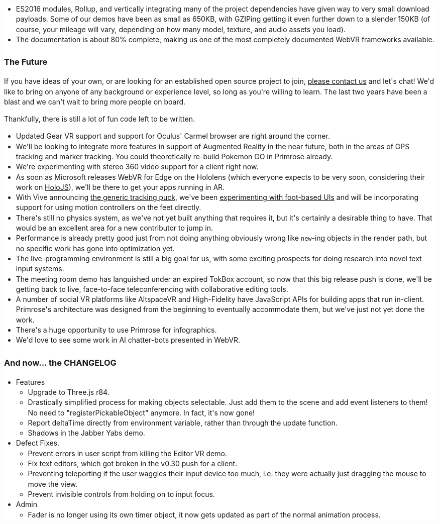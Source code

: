* ES2016 modules, Rollup, and vertically integrating many of the project dependencies have given way to very small download payloads. Some of our demos have been as small as 650KB, with GZIPing getting it even further down to a slender 150KB (of course, your mileage will vary, depending on how many model, texture, and audio assets you load).
* The documentation is about 80% complete, making us one of the most completely documented WebVR frameworks available.

### The Future

If you have ideas of your own, or are looking for an established open source project to join, <a href="mailto:sean+primrose@seanmcbeth.com?Subject=Contributing to Primrose">please contact us</a> and let's chat! We'd like to bring on anyone of any background or experience level, so long as you're willing to learn. The last two years have been a blast and we can't wait to bring more people on board.

Thankfully, there is still a lot of fun code left to be written.
* Updated Gear VR support and support for Oculus' Carmel browser are right around the corner.
* We'll be looking to integrate more features in support of Augmented Reality in the near future, both in the areas of GPS tracking and marker tracking. You could theoretically re-build Pokemon GO in Primrose already.
* We're experimenting with stereo 360 video support for a client right now.
* As soon as Microsoft releases WebVR for Edge on the Hololens (which everyone expects to be very soon, considering their work on <a href="https://github.com/Microsoft/HoloJS">HoloJS</a>), we'll be there to get your apps running in AR.
* With Vive announcing <a href="http://www.roadtovr.com/htc-vive-tracker-enables-a-bevy-of-bats-guns-gloves-and-other-tracked-accessories/">the generic tracking puck</a>, we've been <a href="https://www.youtube.com/watch?v=hi9FL66SAo4">experimenting with foot-based UIs</a> and will be incorporating support for using motion controllers on the feet directly.
* There's still no physics system, as we've not yet built anything that requires it, but it's certainly a desirable thing to have. That would be an excellent area for a new contributor to jump in.
* Performance is already pretty good just from not doing anything obviously wrong like `new`-ing objects in the render path, but no specific work has gone into optimization yet.
* The live-programming environment is still a big goal for us, with some exciting prospects for doing research into novel text input systems.
* The meeting room demo has languished under an expired TokBox account, so now that this big release push is done, we'll be getting back to live, face-to-face teleconferencing with collaborative editing tools.
* A number of social VR platforms like AltspaceVR and High-Fidelity have JavaScript APIs for building apps that run in-client. Primrose's architecture was designed from the beginning to eventually accommodate them, but we've just not yet done the work.
* There's a huge opportunity to use Primrose for infographics.
* We'd love to see some work in AI chatter-bots presented in WebVR.


### And now... the CHANGELOG
* Features
  * Upgrade to Three.js r84.
  * Drastically simplified process for making objects selectable. Just add them to the scene and add event listeners to them! No need to "registerPickableObject" anymore. In fact, it's now gone!
  * Report deltaTime directly from environment variable, rather than through the update function.
  * Shadows in the Jabber Yabs demo.
* Defect Fixes.
  * Prevent errors in user script from killing the Editor VR demo.
  * Fix text editors, which got broken in the v0.30 push for a client.
  * Preventing teleporting if the user waggles their input device too much, i.e. they were actually just dragging the mouse to move the view.
  * Prevent invisible controls from holding on to input focus.
* Admin
  * Fader is no longer using its own timer object, it now gets updated as part of the normal animation process.
